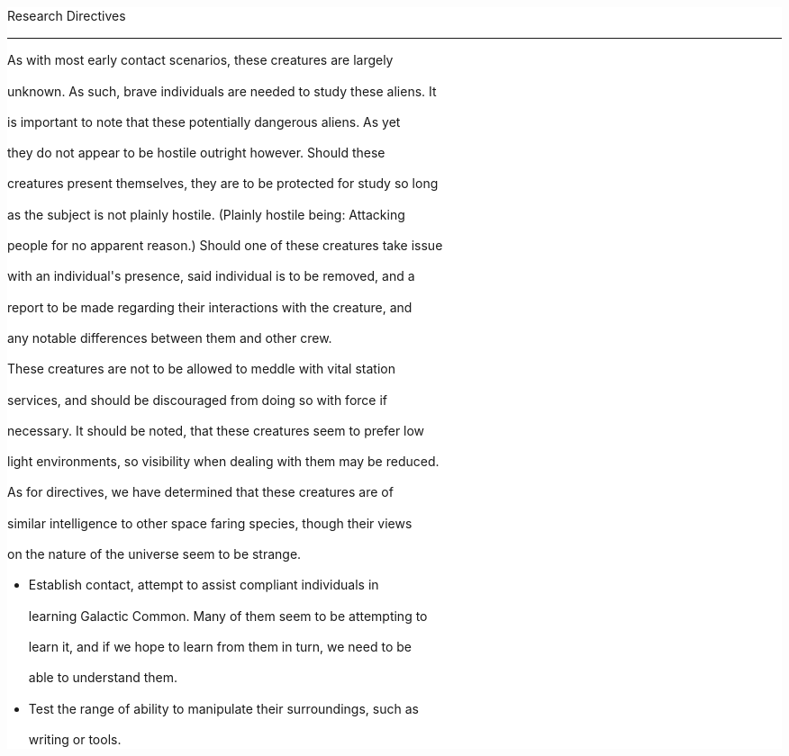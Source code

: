 

Research Directives

-------------------



As with most early contact scenarios, these creatures are largely

unknown. As such, brave individuals are needed to study these aliens. It

is important to note that these potentially dangerous aliens. As yet

they do not appear to be hostile outright however. Should these

creatures present themselves, they are to be protected for study so long

as the subject is not plainly hostile. (Plainly hostile being: Attacking

people for no apparent reason.) Should one of these creatures take issue

with an individual's presence, said individual is to be removed, and a

report to be made regarding their interactions with the creature, and

any notable differences between them and other crew.



These creatures are not to be allowed to meddle with vital station

services, and should be discouraged from doing so with force if

necessary. It should be noted, that these creatures seem to prefer low

light environments, so visibility when dealing with them may be reduced.



As for directives, we have determined that these creatures are of

similar intelligence to other space faring species, though their views

on the nature of the universe seem to be strange.



-   Establish contact, attempt to assist compliant individuals in

    learning Galactic Common. Many of them seem to be attempting to

    learn it, and if we hope to learn from them in turn, we need to be

    able to understand them.







-   Test the range of ability to manipulate their surroundings, such as

    writing or tools.






